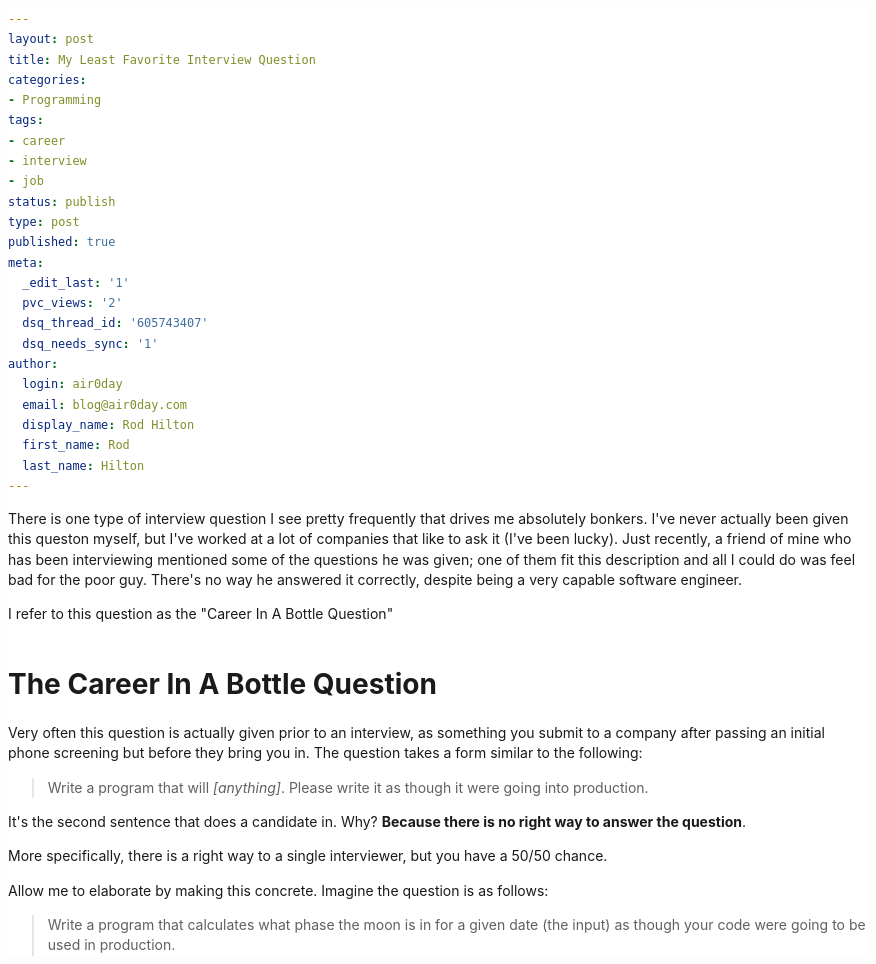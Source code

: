 ```yaml
---
layout: post
title: My Least Favorite Interview Question
categories:
- Programming
tags:
- career
- interview
- job
status: publish
type: post
published: true
meta:
  _edit_last: '1'
  pvc_views: '2'
  dsq_thread_id: '605743407'
  dsq_needs_sync: '1'
author:
  login: air0day
  email: blog@air0day.com
  display_name: Rod Hilton
  first_name: Rod
  last_name: Hilton
---
```

There is one type of interview question I see pretty frequently that drives me absolutely bonkers.  I've never actually been given this queston myself, but I've worked at a lot of companies that like to ask it (I've been lucky).  Just recently, a friend of mine who has been interviewing mentioned some of the questions he was given; one of them fit this description and all I could do was feel bad for the poor guy.  There's no way he answered it correctly, despite being a very capable software engineer.

I refer to this question as the "Career In A Bottle Question"

# The Career In A Bottle Question

Very often this question is actually given prior to an interview, as something you submit to a company after passing an initial phone screening but before they bring you in.  The question takes a form similar to the following:

 > Write a program that will _[anything]_.  Please write it as though it were going into production.

It's the second sentence that does a candidate in.  Why?  **Because there is no right way to answer the question**. 

More specifically, there is a right way to a single interviewer, but you have a 50/50 chance.

Allow me to elaborate by making this concrete.  Imagine the question is as follows:

 > Write a program that calculates what phase the moon is in for a given date (the input) as though your code were going to be used in production.
